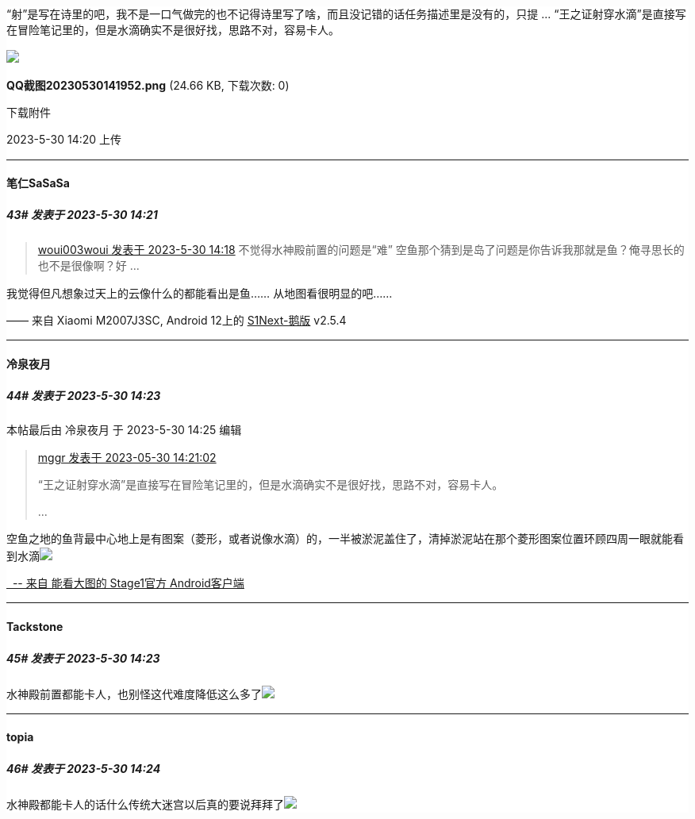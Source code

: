 “射”是写在诗里的吧，我不是一口气做完的也不记得诗里写了啥，而且没记错的话任务描述里是没有的，只提 ...</blockquote>
“王之证射穿水滴”是直接写在冒险笔记里的，但是水滴确实不是很好找，思路不对，容易卡人。

<img src="https://img.saraba1st.com/forum/202305/30/142057do7hpt4gm4fajh31.png" referrerpolicy="no-referrer">

<strong>QQ截图20230530141952.png</strong> (24.66 KB, 下载次数: 0)

下载附件

2023-5-30 14:20 上传

*****

####  笔仁SaSaSa  
##### 43#       发表于 2023-5-30 14:21

<blockquote><a href="httphttps://bbs.saraba1st.com/2b/forum.php?mod=redirect&amp;goto=findpost&amp;pid=61051081&amp;ptid=2137542" target="_blank">woui003woui 发表于 2023-5-30 14:18</a>
不觉得水神殿前置的问题是“难”
空鱼那个猜到是岛了问题是你告诉我那就是鱼？俺寻思长的也不是很像啊？好 ...</blockquote>
我觉得但凡想象过天上的云像什么的都能看出是鱼……
从地图看很明显的吧……

—— 来自 Xiaomi M2007J3SC, Android 12上的 [S1Next-鹅版](https://github.com/ykrank/S1-Next/releases) v2.5.4

*****

####  冷泉夜月  
##### 44#       发表于 2023-5-30 14:23

 本帖最后由 冷泉夜月 于 2023-5-30 14:25 编辑 
<blockquote><a href="httphttps://bbs.saraba1st.com/2b/forum.php?mod=redirect&amp;goto=findpost&amp;pid=61051109&amp;ptid=2137542" target="_blank">mggr 发表于 2023-05-30 14:21:02</a>

“王之证射穿水滴”是直接写在冒险笔记里的，但是水滴确实不是很好找，思路不对，容易卡人。

 ...</blockquote>
空鱼之地的鱼背最中心地上是有图案（菱形，或者说像水滴）的，一半被淤泥盖住了，清掉淤泥站在那个菱形图案位置环顾四周一眼就能看到水滴<img src="https://static.saraba1st.com/image/smiley/face2017/066.png" referrerpolicy="no-referrer">

[  -- 来自 能看大图的 Stage1官方 Android客户端](https://www.coolapk.com/apk/140634)

*****

####  Tackstone  
##### 45#       发表于 2023-5-30 14:23

水神殿前置都能卡人，也别怪这代难度降低这么多了<img src="https://static.saraba1st.com/image/smiley/face2017/037.png" referrerpolicy="no-referrer">

*****

####  topia  
##### 46#       发表于 2023-5-30 14:24

水神殿都能卡人的话什么传统大迷宫以后真的要说拜拜了<img src="https://static.saraba1st.com/image/smiley/face2017/037.png" referrerpolicy="no-referrer">
